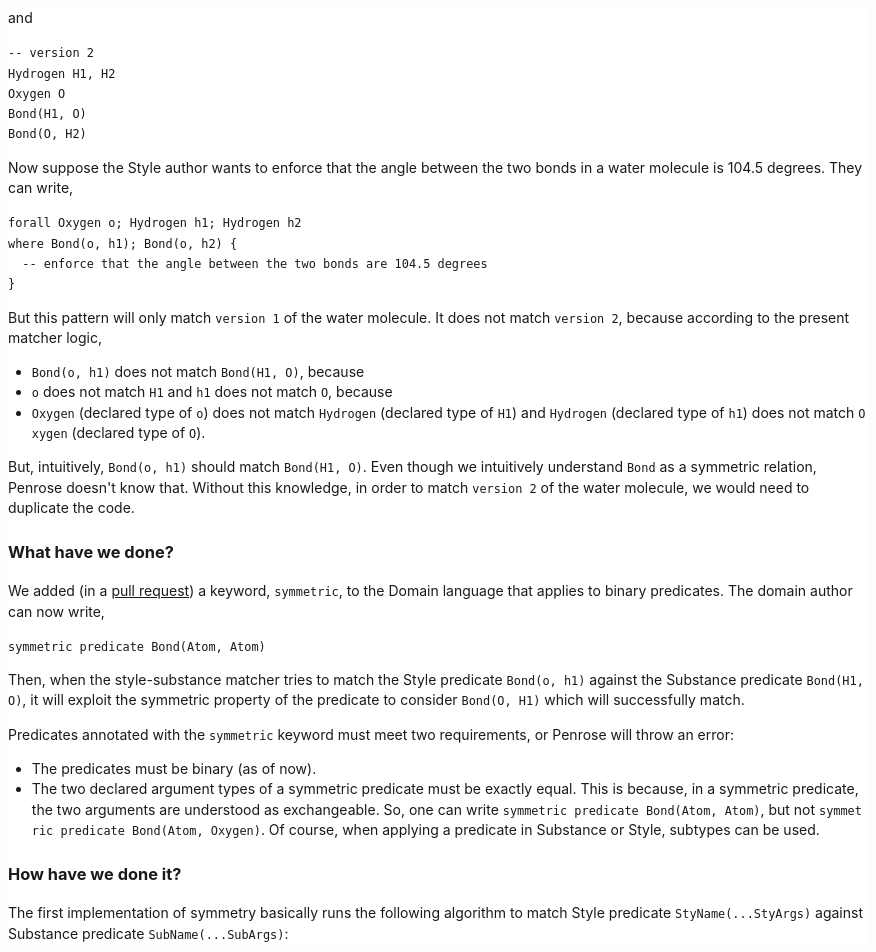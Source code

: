 and

```substance
-- version 2
Hydrogen H1, H2
Oxygen O
Bond(H1, O)
Bond(O, H2)
```

Now suppose the Style author wants to enforce that the angle between the two bonds in a water molecule is 104.5 degrees. They can write,

```style
forall Oxygen o; Hydrogen h1; Hydrogen h2
where Bond(o, h1); Bond(o, h2) {
  -- enforce that the angle between the two bonds are 104.5 degrees
}
```

But this pattern will only match `version 1` of the water molecule. It does not match `version 2`, because according to the present matcher logic,

- `Bond(o, h1)` does not match `Bond(H1, O)`, because
- `o` does not match `H1` and `h1` does not match `O`, because
- `Oxygen` (declared type of `o`) does not match `Hydrogen` (declared type of `H1`) and `Hydrogen` (declared type of `h1`) does not match `Oxygen` (declared type of `O`).

But, intuitively, `Bond(o, h1)` should match `Bond(H1, O)`. Even though we intuitively understand `Bond` as a symmetric relation, Penrose doesn't know that. Without this knowledge, in order to match `version 2` of the water molecule, we would need to duplicate the code.

### What have we done?

We added (in a [pull request](https://github.com/penrose/penrose/pull/1061)) a keyword, `symmetric`, to the Domain language that applies to binary predicates. The domain author can now write,

```domain
symmetric predicate Bond(Atom, Atom)
```

Then, when the style-substance matcher tries to match the Style predicate `Bond(o, h1)` against the Substance predicate `Bond(H1, O)`, it will exploit the symmetric property of the predicate to consider `Bond(O, H1)` which will successfully match.

Predicates annotated with the `symmetric` keyword must meet two requirements, or Penrose will throw an error:

- The predicates must be binary (as of now).
- The two declared argument types of a symmetric predicate must be exactly equal. This is because, in a symmetric predicate, the two arguments are understood as exchangeable. So, one can write `symmetric predicate Bond(Atom, Atom)`, but not `symmetric predicate Bond(Atom, Oxygen)`. Of course, when applying a predicate in Substance or Style, subtypes can be used.

### How have we done it?

The first implementation of symmetry basically runs the following algorithm to match Style predicate `StyName(...StyArgs)` against Substance predicate `SubName(...SubArgs)`:
